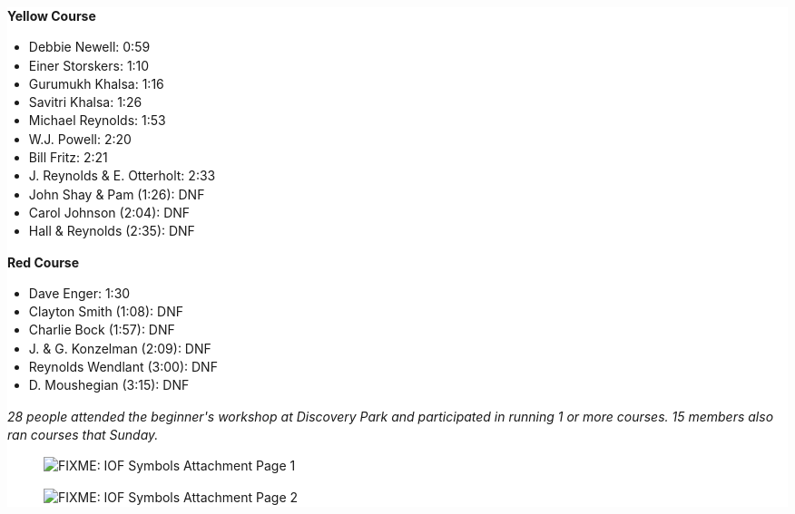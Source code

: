 **Yellow Course**

- Debbie Newell: 0:59
- Einer Storskers: 1:10
- Gurumukh Khalsa: 1:16
- Savitri Khalsa: 1:26
- Michael Reynolds: 1:53
- W.J. Powell: 2:20
- Bill Fritz: 2:21
- J. Reynolds & E. Otterholt: 2:33
- John Shay & Pam (1:26): DNF
- Carol Johnson (2:04): DNF
- Hall & Reynolds (2:35): DNF

**Red Course**

- Dave Enger: 1:30
- Clayton Smith (1:08): DNF
- Charlie Bock (1:57): DNF
- J. & G. Konzelman (2:09): DNF
- Reynolds Wendlant (3:00): DNF
- D. Moushegian (3:15): DNF

*28 people attended the beginner's workshop at Discovery Park and participated in running 1 or more courses. 15 members also ran courses that Sunday.*

<figure>
<img src="photo.jpg" alt="FIXME: IOF Symbols Attachment Page 1">
</figure>


<figure>
<img src="photo.jpg" alt="FIXME: IOF Symbols Attachment Page 2">
</figure>
